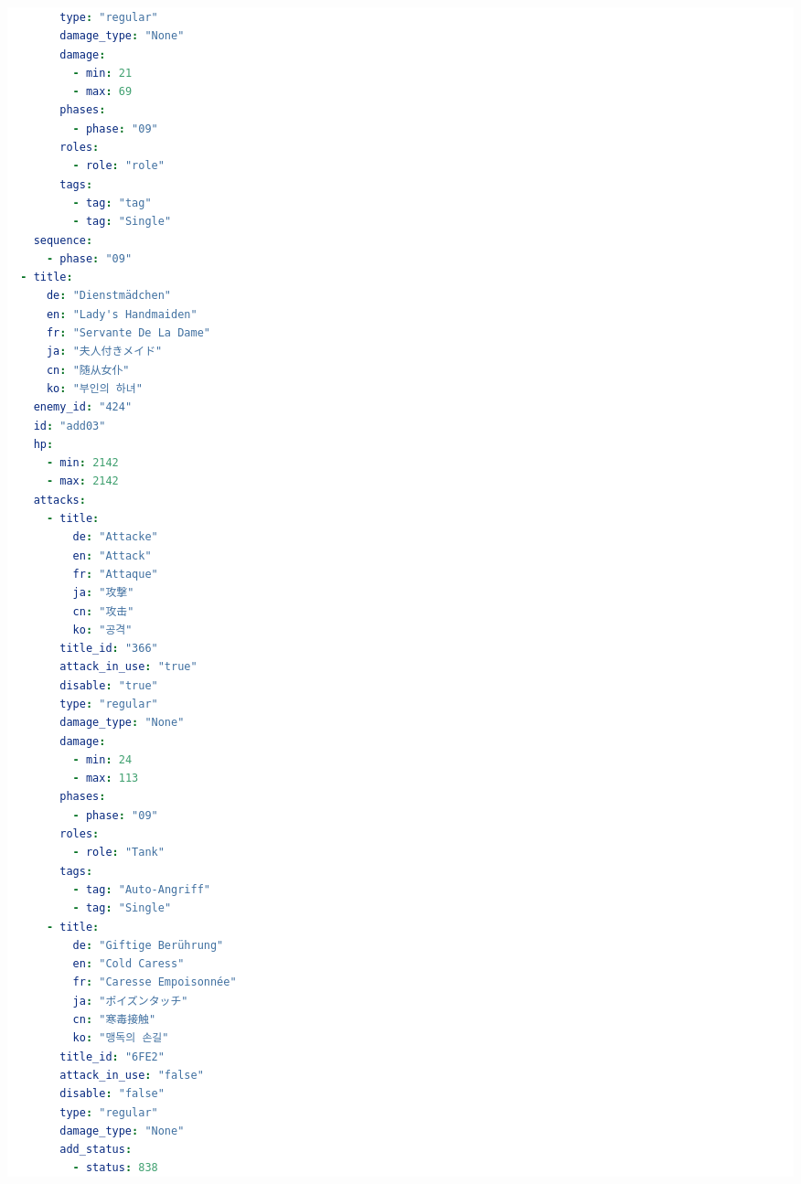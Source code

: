 ```yaml
        type: "regular"
        damage_type: "None"
        damage:
          - min: 21
          - max: 69
        phases:
          - phase: "09"
        roles:
          - role: "role"
        tags:
          - tag: "tag"
          - tag: "Single"
    sequence:
      - phase: "09"
  - title:
      de: "Dienstmädchen"
      en: "Lady's Handmaiden"
      fr: "Servante De La Dame"
      ja: "夫人付きメイド"
      cn: "随从女仆"
      ko: "부인의 하녀"
    enemy_id: "424"
    id: "add03"
    hp:
      - min: 2142
      - max: 2142
    attacks:
      - title:
          de: "Attacke"
          en: "Attack"
          fr: "Attaque"
          ja: "攻撃"
          cn: "攻击"
          ko: "공격"
        title_id: "366"
        attack_in_use: "true"
        disable: "true"
        type: "regular"
        damage_type: "None"
        damage:
          - min: 24
          - max: 113
        phases:
          - phase: "09"
        roles:
          - role: "Tank"
        tags:
          - tag: "Auto-Angriff"
          - tag: "Single"
      - title:
          de: "Giftige Berührung"
          en: "Cold Caress"
          fr: "Caresse Empoisonnée"
          ja: "ポイズンタッチ"
          cn: "寒毒接触"
          ko: "맹독의 손길"
        title_id: "6FE2"
        attack_in_use: "false"
        disable: "false"
        type: "regular"
        damage_type: "None"
        add_status:
          - status: 838
```